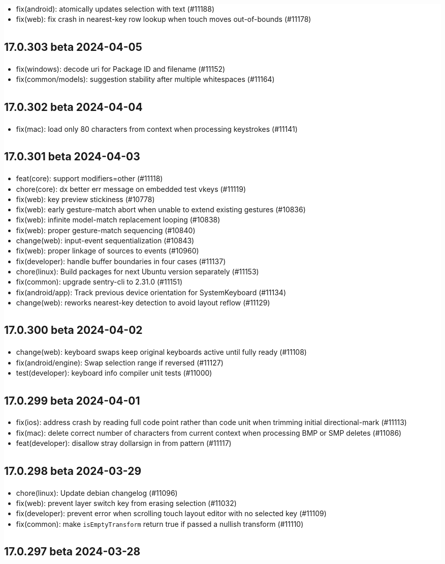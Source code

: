 * fix(android): atomically updates selection with text (#11188)
* fix(web): fix crash in nearest-key row lookup when touch moves out-of-bounds (#11178)

## 17.0.303 beta 2024-04-05

* fix(windows): decode uri for Package ID and filename (#11152)
* fix(common/models): suggestion stability after multiple whitespaces (#11164)

## 17.0.302 beta 2024-04-04

* fix(mac): load only 80 characters from context when processing keystrokes (#11141)

## 17.0.301 beta 2024-04-03

* feat(core): support modifiers=other (#11118)
* chore(core): dx better err message on embedded test vkeys (#11119)
* fix(web): key preview stickiness  (#10778)
* fix(web): early gesture-match abort when unable to extend existing gestures  (#10836)
* fix(web): infinite model-match replacement looping  (#10838)
* fix(web): proper gesture-match sequencing  (#10840)
* change(web): input-event sequentialization  (#10843)
* fix(web): proper linkage of sources to events  (#10960)
* fix(developer): handle buffer boundaries in four cases (#11137)
* chore(linux): Build packages for next Ubuntu version separately (#11153)
* fix(common): upgrade sentry-cli to 2.31.0 (#11151)
* fix(android/app): Track previous device orientation for SystemKeyboard (#11134)
* change(web): reworks nearest-key detection to avoid layout reflow (#11129)

## 17.0.300 beta 2024-04-02

* change(web): keyboard swaps keep original keyboards active until fully ready (#11108)
* fix(android/engine): Swap selection range if reversed (#11127)
* test(developer): keyboard info compiler unit tests (#11000)

## 17.0.299 beta 2024-04-01

* fix(ios):  address crash by reading full code point rather than code unit when trimming initial directional-mark (#11113)
* fix(mac): delete correct number of characters from current context when processing BMP or SMP deletes (#11086)
* feat(developer): disallow stray dollarsign in from pattern (#11117)

## 17.0.298 beta 2024-03-29

* chore(linux): Update debian changelog (#11096)
* fix(web): prevent layer switch key from erasing selection (#11032)
* fix(developer): prevent error when scrolling touch layout editor with no selected key (#11109)
* fix(common): make `isEmptyTransform` return true if passed a nullish transform (#11110)

## 17.0.297 beta 2024-03-28
